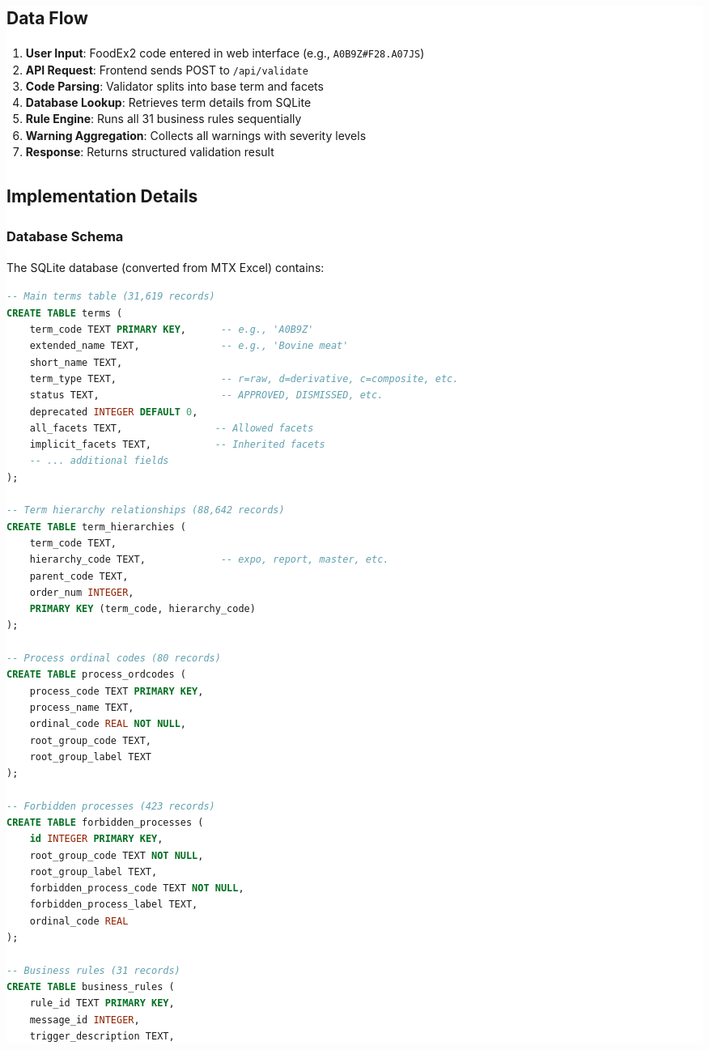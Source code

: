 ## Data Flow

1. **User Input**: FoodEx2 code entered in web interface (e.g., `A0B9Z#F28.A07JS`)
2. **API Request**: Frontend sends POST to `/api/validate`
3. **Code Parsing**: Validator splits into base term and facets
4. **Database Lookup**: Retrieves term details from SQLite
5. **Rule Engine**: Runs all 31 business rules sequentially
6. **Warning Aggregation**: Collects all warnings with severity levels
7. **Response**: Returns structured validation result

## Implementation Details

### Database Schema

The SQLite database (converted from MTX Excel) contains:

```sql
-- Main terms table (31,619 records)
CREATE TABLE terms (
    term_code TEXT PRIMARY KEY,      -- e.g., 'A0B9Z'
    extended_name TEXT,              -- e.g., 'Bovine meat'
    short_name TEXT,
    term_type TEXT,                  -- r=raw, d=derivative, c=composite, etc.
    status TEXT,                     -- APPROVED, DISMISSED, etc.
    deprecated INTEGER DEFAULT 0,
    all_facets TEXT,                -- Allowed facets
    implicit_facets TEXT,           -- Inherited facets
    -- ... additional fields
);

-- Term hierarchy relationships (88,642 records)
CREATE TABLE term_hierarchies (
    term_code TEXT,
    hierarchy_code TEXT,             -- expo, report, master, etc.
    parent_code TEXT,
    order_num INTEGER,
    PRIMARY KEY (term_code, hierarchy_code)
);

-- Process ordinal codes (80 records)
CREATE TABLE process_ordcodes (
    process_code TEXT PRIMARY KEY,
    process_name TEXT,
    ordinal_code REAL NOT NULL,
    root_group_code TEXT,
    root_group_label TEXT
);

-- Forbidden processes (423 records)
CREATE TABLE forbidden_processes (
    id INTEGER PRIMARY KEY,
    root_group_code TEXT NOT NULL,
    root_group_label TEXT,
    forbidden_process_code TEXT NOT NULL,
    forbidden_process_label TEXT,
    ordinal_code REAL
);

-- Business rules (31 records)
CREATE TABLE business_rules (
    rule_id TEXT PRIMARY KEY,
    message_id INTEGER,
    trigger_description TEXT,
```